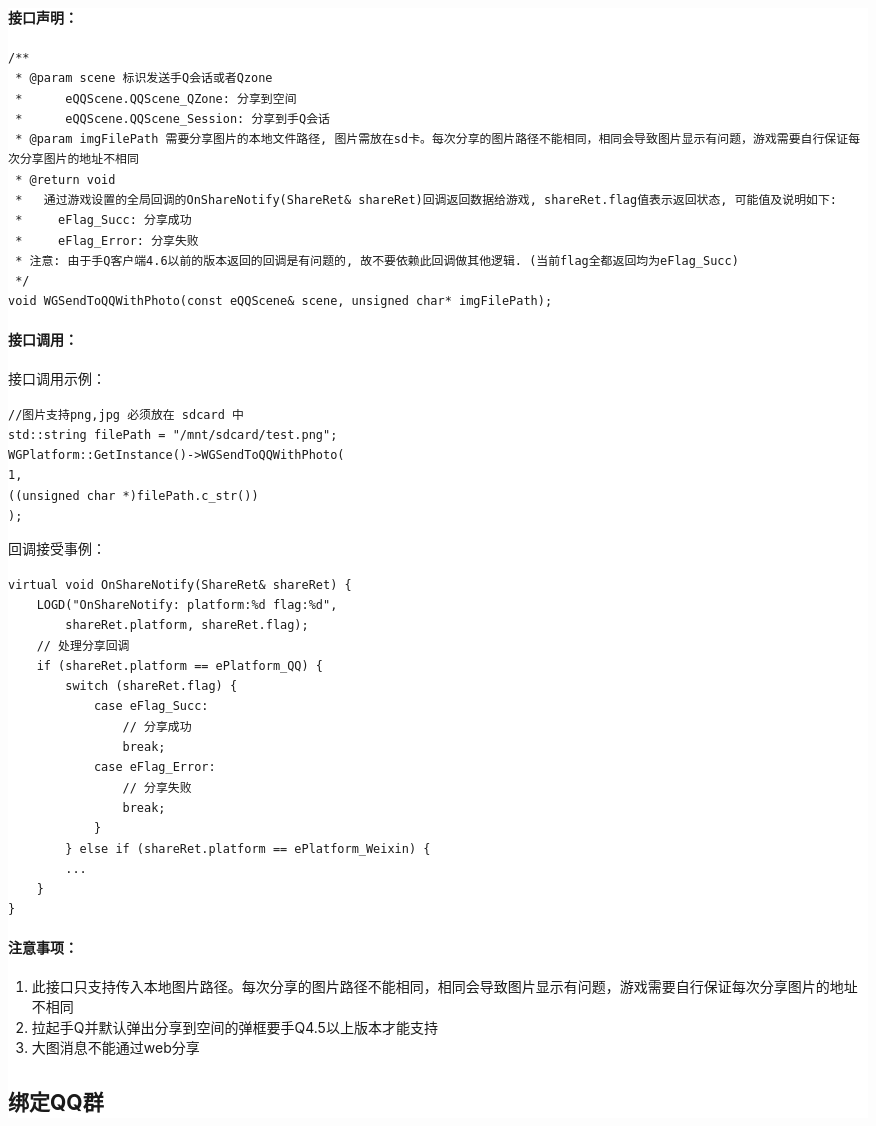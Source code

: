 #### 接口声明：

	/**
	 * @param scene 标识发送手Q会话或者Qzone
	 * 		eQQScene.QQScene_QZone: 分享到空间
	 * 		eQQScene.QQScene_Session: 分享到手Q会话
	 * @param imgFilePath 需要分享图片的本地文件路径, 图片需放在sd卡。每次分享的图片路径不能相同，相同会导致图片显示有问题，游戏需要自行保证每次分享图片的地址不相同
	 * @return void
	 *   通过游戏设置的全局回调的OnShareNotify(ShareRet& shareRet)回调返回数据给游戏, shareRet.flag值表示返回状态, 可能值及说明如下:
	 *     eFlag_Succ: 分享成功
	 *     eFlag_Error: 分享失败
	 * 注意: 由于手Q客户端4.6以前的版本返回的回调是有问题的, 故不要依赖此回调做其他逻辑. (当前flag全都返回均为eFlag_Succ)
	 */
	void WGSendToQQWithPhoto(const eQQScene& scene, unsigned char* imgFilePath);
#### 接口调用：
接口调用示例：

	//图片支持png,jpg 必须放在 sdcard 中
	std::string filePath = "/mnt/sdcard/test.png";
	WGPlatform::GetInstance()->WGSendToQQWithPhoto(
	1, 
	((unsigned char *)filePath.c_str())
	);
		
回调接受事例：

	virtual void OnShareNotify(ShareRet& shareRet) {
    	LOGD("OnShareNotify: platform:%d flag:%d",
            shareRet.platform, shareRet.flag);
    	// 处理分享回调
    	if (shareRet.platform == ePlatform_QQ) {
        	switch (shareRet.flag) {
        		case eFlag_Succ:
            		// 分享成功
            		break;
        		case eFlag_Error:
            		// 分享失败
            		break;
        		}
    		} else if (shareRet.platform == ePlatform_Weixin) {
        	...
    	}
	}

#### 注意事项：

1. 此接口只支持传入本地图片路径。每次分享的图片路径不能相同，相同会导致图片显示有问题，游戏需要自行保证每次分享图片的地址不相同
2. 拉起手Q并默认弹出分享到空间的弹框要手Q4.5以上版本才能支持
3. 大图消息不能通过web分享


绑定QQ群
------
